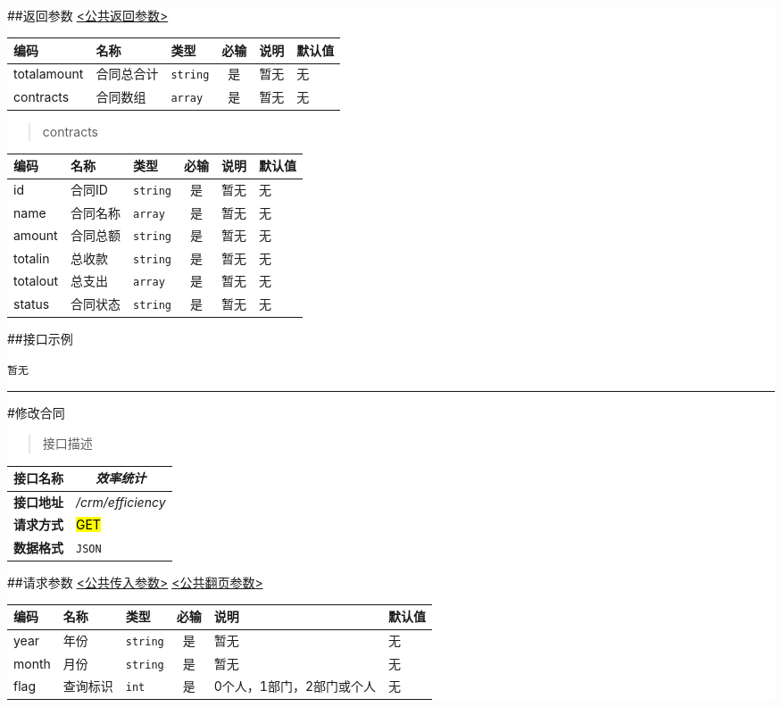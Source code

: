 ##返回参数
[<公共返回参数>](../README.md)

|编码|名称|类型|必输|说明|默认值|
|:---|:---|:---|:--:|:---|:-----|
|totalamount|合同总合计|<code>string</code>|是|暂无|无|
|contracts|合同数组|<code>array</code>|是|暂无|无|

>contracts

|编码|名称|类型|必输|说明|默认值|
|:---|:---|:---|:--:|:---|:-----|
|id|合同ID|<code>string</code>|是|暂无|无|
|name|合同名称|<code>array</code>|是|暂无|无|
|amount|合同总额|<code>string</code>|是|暂无|无|
|totalin|总收款|<code>string</code>|是|暂无|无|
|totalout|总支出|<code>array</code>|是|暂无|无|
|status|合同状态|<code>string</code>|是|暂无|无|

##接口示例

```
暂无

```

***




#修改合同
>接口描述

| 接口名称 | *效率统计* |
| -- | -- |
| **接口地址** | */crm/efficiency* |
| **请求方式** | <mark>GET</mark> |
| **数据格式** | <code>JSON</code> |

##请求参数
[<公共传入参数>](../README.md)
[<公共翻页参数>](../README.md)

|编码|名称|类型|必输|说明|默认值|
|:---|:---|:---|:--:|:---|:-----|
|year|年份|<code>string</code>|是|暂无|无|
|month|月份|<code>string</code>|是|暂无|无|
|flag|查询标识|<code>int</code>|是|0个人，1部门，2部门或个人|无|
